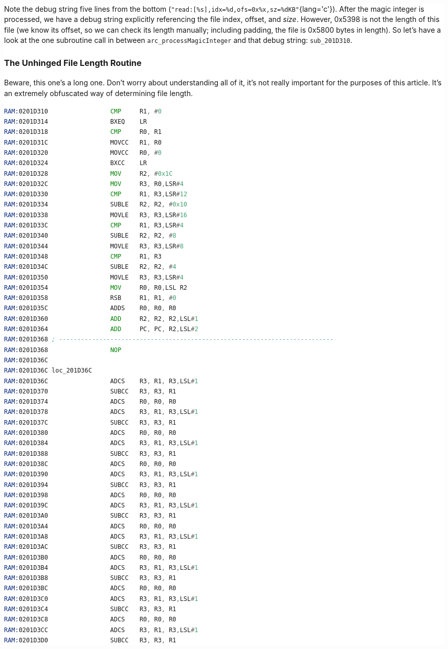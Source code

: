 Note the debug string five lines from the bottom (`"read:[%s],idx=%d,ofs=0x%x,sz=%dKB"`{lang='c'}). After the magic integer is processed, we have a debug string explicitly referencing the file index, offset, and _size_. However, 0x5398 is not the length of this file (we know its offset, so we can check its length manually; including padding, the file is 0x5800 bytes in length). So let’s have a look at the one subroutine call in between `arc_processMagicInteger` and that debug string: `sub_201D310`.

### The Unhinged File Length Routine
Beware, this one’s a long one. Don’t worry about understanding all of it, it’s not really important for the purposes of this article. It’s an extremely obfuscated way of determining file length.

```asm
RAM:0201D310                 CMP     R1, #0
RAM:0201D314                 BXEQ    LR
RAM:0201D318                 CMP     R0, R1
RAM:0201D31C                 MOVCC   R1, R0
RAM:0201D320                 MOVCC   R0, #0
RAM:0201D324                 BXCC    LR
RAM:0201D328                 MOV     R2, #0x1C
RAM:0201D32C                 MOV     R3, R0,LSR#4
RAM:0201D330                 CMP     R1, R3,LSR#12
RAM:0201D334                 SUBLE   R2, R2, #0x10
RAM:0201D338                 MOVLE   R3, R3,LSR#16
RAM:0201D33C                 CMP     R1, R3,LSR#4
RAM:0201D340                 SUBLE   R2, R2, #8
RAM:0201D344                 MOVLE   R3, R3,LSR#8
RAM:0201D348                 CMP     R1, R3
RAM:0201D34C                 SUBLE   R2, R2, #4
RAM:0201D350                 MOVLE   R3, R3,LSR#4
RAM:0201D354                 MOV     R0, R0,LSL R2
RAM:0201D358                 RSB     R1, R1, #0
RAM:0201D35C                 ADDS    R0, R0, R0
RAM:0201D360                 ADD     R2, R2, R2,LSL#1
RAM:0201D364                 ADD     PC, PC, R2,LSL#2
RAM:0201D368 ; ---------------------------------------------------------------------------
RAM:0201D368                 NOP
RAM:0201D36C
RAM:0201D36C loc_201D36C
RAM:0201D36C                 ADCS    R3, R1, R3,LSL#1
RAM:0201D370                 SUBCC   R3, R3, R1
RAM:0201D374                 ADCS    R0, R0, R0
RAM:0201D378                 ADCS    R3, R1, R3,LSL#1
RAM:0201D37C                 SUBCC   R3, R3, R1
RAM:0201D380                 ADCS    R0, R0, R0
RAM:0201D384                 ADCS    R3, R1, R3,LSL#1
RAM:0201D388                 SUBCC   R3, R3, R1
RAM:0201D38C                 ADCS    R0, R0, R0
RAM:0201D390                 ADCS    R3, R1, R3,LSL#1
RAM:0201D394                 SUBCC   R3, R3, R1
RAM:0201D398                 ADCS    R0, R0, R0
RAM:0201D39C                 ADCS    R3, R1, R3,LSL#1
RAM:0201D3A0                 SUBCC   R3, R3, R1
RAM:0201D3A4                 ADCS    R0, R0, R0
RAM:0201D3A8                 ADCS    R3, R1, R3,LSL#1
RAM:0201D3AC                 SUBCC   R3, R3, R1
RAM:0201D3B0                 ADCS    R0, R0, R0
RAM:0201D3B4                 ADCS    R3, R1, R3,LSL#1
RAM:0201D3B8                 SUBCC   R3, R3, R1
RAM:0201D3BC                 ADCS    R0, R0, R0
RAM:0201D3C0                 ADCS    R3, R1, R3,LSL#1
RAM:0201D3C4                 SUBCC   R3, R3, R1
RAM:0201D3C8                 ADCS    R0, R0, R0
RAM:0201D3CC                 ADCS    R3, R1, R3,LSL#1
RAM:0201D3D0                 SUBCC   R3, R3, R1
```